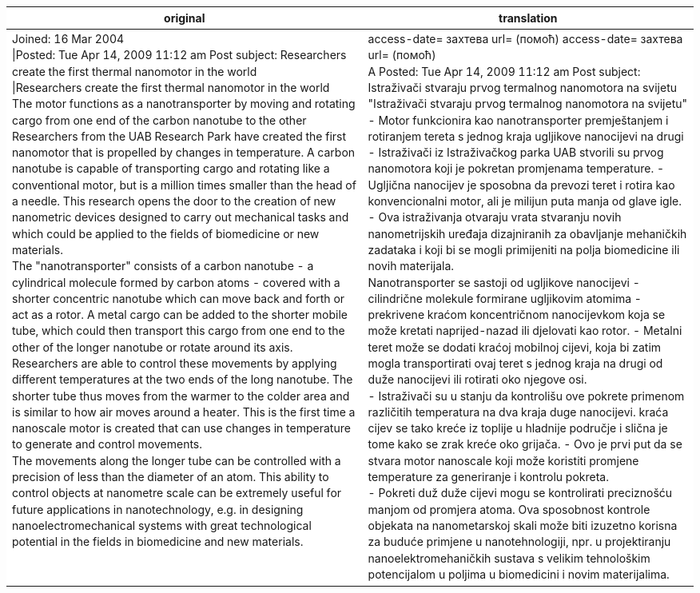 | original | translation |
|----------|-------------|
| Joined: 16 Mar 2004<br/>&#124;Posted: Tue Apr 14, 2009 11:12 am Post subject: Researchers create the first thermal nanomotor in the world<br/>&#124;Researchers create the first thermal nanomotor in the world<br/>The motor functions as a nanotransporter by moving and rotating cargo from one end of the carbon nanotube to the other<br/>Researchers from the UAB Research Park have created the first nanomotor that is propelled by changes in temperature. A carbon nanotube is capable of transporting cargo and rotating like a conventional motor, but is a million times smaller than the head of a needle. This research opens the door to the creation of new nanometric devices designed to carry out mechanical tasks and which could be applied to the fields of biomedicine or new materials.<br/>The "nanotransporter" consists of a carbon nanotube - a cylindrical molecule formed by carbon atoms - covered with a shorter concentric nanotube which can move back and forth or act as a rotor. A metal cargo can be added to the shorter mobile tube, which could then transport this cargo from one end to the other of the longer nanotube or rotate around its axis.<br/>Researchers are able to control these movements by applying different temperatures at the two ends of the long nanotube. The shorter tube thus moves from the warmer to the colder area and is similar to how air moves around a heater. This is the first time a nanoscale motor is created that can use changes in temperature to generate and control movements.<br/>The movements along the longer tube can be controlled with a precision of less than the diameter of an atom. This ability to control objects at nanometre scale can be extremely useful for future applications in nanotechnology, e.g. in designing nanoelectromechanical systems with great technological potential in the fields in biomedicine and new materials. | access-date= захтева url= (помоћ) access-date= захтева url= (помоћ)<br/>Α Posted: Tue Apr 14, 2009 11:12 am Post subject: Istraživači stvaraju prvog termalnog nanomotora na svijetu<br/>\"Istraživači stvaraju prvog termalnog nanomotora na svijetu\"<br/>- Motor funkcionira kao nanotransporter premještanjem i rotiranjem tereta s jednog kraja ugljikove nanocijevi na drugi<br/>- Istraživači iz Istraživačkog parka UAB stvorili su prvog nanomotora koji je pokretan promjenama temperature. - Ugljična nanocijev je sposobna da prevozi teret i rotira kao konvencionalni motor, ali je milijun puta manja od glave igle. - Ova istraživanja otvaraju vrata stvaranju novih nanometrijskih uređaja dizajniranih za obavljanje mehaničkih zadataka i koji bi se mogli primijeniti na polja biomedicine ili novih materijala.<br/>Nanotransporter se sastoji od ugljikove nanocijevi - cilindrične molekule formirane ugljikovim atomima - prekrivene kraćom koncentričnom nanocijevkom koja se može kretati naprijed-nazad ili djelovati kao rotor. - Metalni teret može se dodati kraćoj mobilnoj cijevi, koja bi zatim mogla transportirati ovaj teret s jednog kraja na drugi od duže nanocijevi ili rotirati oko njegove osi.<br/>- Istraživači su u stanju da kontrolišu ove pokrete primenom različitih temperatura na dva kraja duge nanocijevi. kraća cijev se tako kreće iz toplije u hladnije područje i slična je tome kako se zrak kreće oko grijača. - Ovo je prvi put da se stvara motor nanoscale koji može koristiti promjene temperature za generiranje i kontrolu pokreta.<br/>- Pokreti duž duže cijevi mogu se kontrolirati preciznošću manjom od promjera atoma. Ova sposobnost kontrole objekata na nanometarskoj skali može biti izuzetno korisna za buduće primjene u nanotehnologiji, npr. u projektiranju nanoelektromehaničkih sustava s velikim tehnološkim potencijalom u poljima u biomedicini i novim materijalima. |